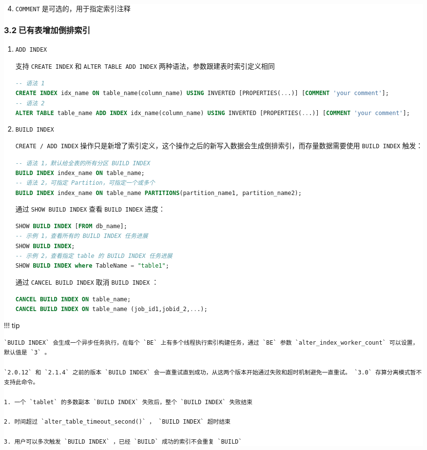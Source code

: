 4. `COMMENT` 是可选的，用于指定索引注释

### 3.2 已有表增加倒排索引

1. `ADD INDEX`

    支持 `CREATE INDEX` 和 `ALTER TABLE ADD INDEX` 两种语法，参数跟建表时索引定义相同

    ```sql
    -- 语法 1
    CREATE INDEX idx_name ON table_name(column_name) USING INVERTED [PROPERTIES(...)] [COMMENT 'your comment'];
    -- 语法 2
    ALTER TABLE table_name ADD INDEX idx_name(column_name) USING INVERTED [PROPERTIES(...)] [COMMENT 'your comment'];
    ```

2. `BUILD INDEX`

    `CREATE / ADD INDEX` 操作只是新增了索引定义，这个操作之后的新写入数据会生成倒排索引，而存量数据需要使用 `BUILD INDEX` 触发：

    ```sql
    -- 语法 1，默认给全表的所有分区 BUILD INDEX
    BUILD INDEX index_name ON table_name;
    -- 语法 2，可指定 Partition，可指定一个或多个
    BUILD INDEX index_name ON table_name PARTITIONS(partition_name1, partition_name2);
    ```

    通过 `SHOW BUILD INDEX` 查看 `BUILD INDEX` 进度：

    ```sql
    SHOW BUILD INDEX [FROM db_name];
    -- 示例 1，查看所有的 BUILD INDEX 任务进展
    SHOW BUILD INDEX;
    -- 示例 2，查看指定 table 的 BUILD INDEX 任务进展
    SHOW BUILD INDEX where TableName = "table1";
    ```

    通过 `CANCEL BUILD INDEX` 取消 `BUILD INDEX` ：

    ```sql
    CANCEL BUILD INDEX ON table_name;
    CANCEL BUILD INDEX ON table_name (job_id1,jobid_2,...);
    ```

!!! tip

    `BUILD INDEX` 会生成一个异步任务执行，在每个 `BE` 上有多个线程执行索引构建任务，通过 `BE` 参数 `alter_index_worker_count` 可以设置，默认值是 `3` 。

    `2.0.12` 和 `2.1.4` 之前的版本 `BUILD INDEX` 会一直重试直到成功，从这两个版本开始通过失败和超时机制避免一直重试。 `3.0` 存算分离模式暂不支持此命令。

    1. 一个 `tablet` 的多数副本 `BUILD INDEX` 失败后，整个 `BUILD INDEX` 失败结束

    2. 时间超过 `alter_table_timeout_second()` ， `BUILD INDEX` 超时结束

    3. 用户可以多次触发 `BUILD INDEX` ，已经 `BUILD` 成功的索引不会重复 `BUILD`
